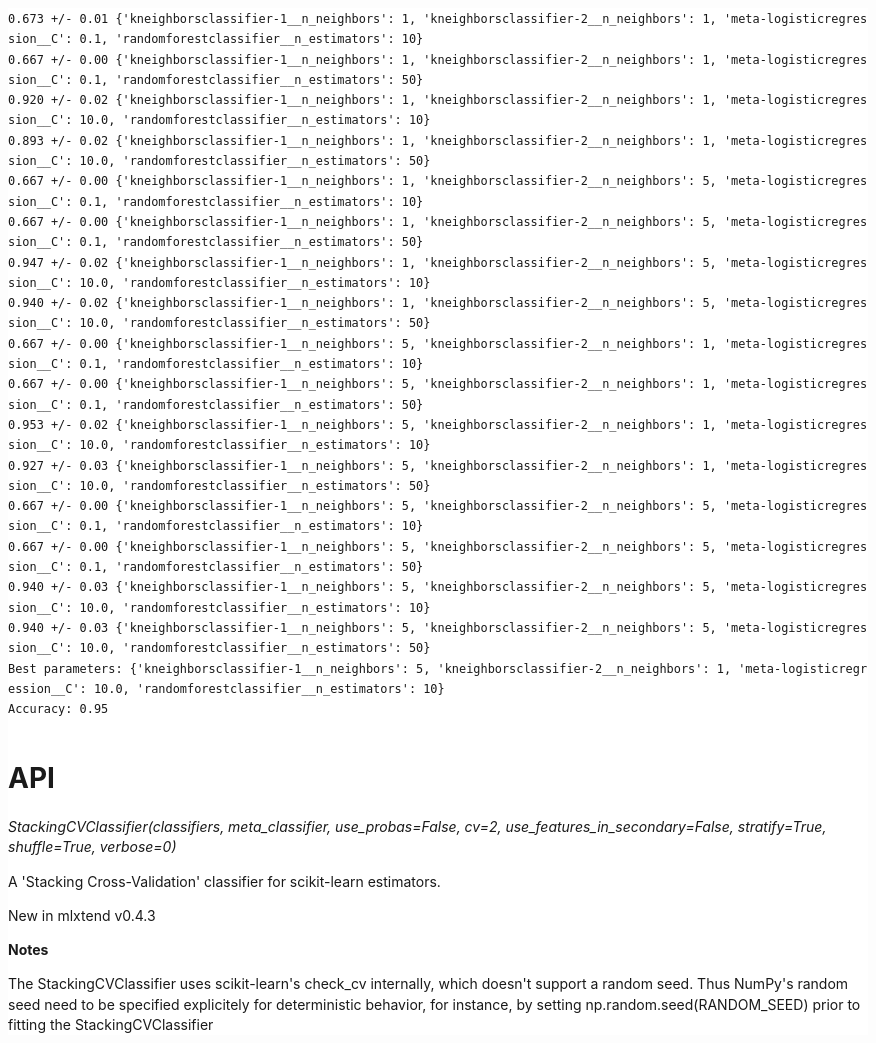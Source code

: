     0.673 +/- 0.01 {'kneighborsclassifier-1__n_neighbors': 1, 'kneighborsclassifier-2__n_neighbors': 1, 'meta-logisticregression__C': 0.1, 'randomforestclassifier__n_estimators': 10}
    0.667 +/- 0.00 {'kneighborsclassifier-1__n_neighbors': 1, 'kneighborsclassifier-2__n_neighbors': 1, 'meta-logisticregression__C': 0.1, 'randomforestclassifier__n_estimators': 50}
    0.920 +/- 0.02 {'kneighborsclassifier-1__n_neighbors': 1, 'kneighborsclassifier-2__n_neighbors': 1, 'meta-logisticregression__C': 10.0, 'randomforestclassifier__n_estimators': 10}
    0.893 +/- 0.02 {'kneighborsclassifier-1__n_neighbors': 1, 'kneighborsclassifier-2__n_neighbors': 1, 'meta-logisticregression__C': 10.0, 'randomforestclassifier__n_estimators': 50}
    0.667 +/- 0.00 {'kneighborsclassifier-1__n_neighbors': 1, 'kneighborsclassifier-2__n_neighbors': 5, 'meta-logisticregression__C': 0.1, 'randomforestclassifier__n_estimators': 10}
    0.667 +/- 0.00 {'kneighborsclassifier-1__n_neighbors': 1, 'kneighborsclassifier-2__n_neighbors': 5, 'meta-logisticregression__C': 0.1, 'randomforestclassifier__n_estimators': 50}
    0.947 +/- 0.02 {'kneighborsclassifier-1__n_neighbors': 1, 'kneighborsclassifier-2__n_neighbors': 5, 'meta-logisticregression__C': 10.0, 'randomforestclassifier__n_estimators': 10}
    0.940 +/- 0.02 {'kneighborsclassifier-1__n_neighbors': 1, 'kneighborsclassifier-2__n_neighbors': 5, 'meta-logisticregression__C': 10.0, 'randomforestclassifier__n_estimators': 50}
    0.667 +/- 0.00 {'kneighborsclassifier-1__n_neighbors': 5, 'kneighborsclassifier-2__n_neighbors': 1, 'meta-logisticregression__C': 0.1, 'randomforestclassifier__n_estimators': 10}
    0.667 +/- 0.00 {'kneighborsclassifier-1__n_neighbors': 5, 'kneighborsclassifier-2__n_neighbors': 1, 'meta-logisticregression__C': 0.1, 'randomforestclassifier__n_estimators': 50}
    0.953 +/- 0.02 {'kneighborsclassifier-1__n_neighbors': 5, 'kneighborsclassifier-2__n_neighbors': 1, 'meta-logisticregression__C': 10.0, 'randomforestclassifier__n_estimators': 10}
    0.927 +/- 0.03 {'kneighborsclassifier-1__n_neighbors': 5, 'kneighborsclassifier-2__n_neighbors': 1, 'meta-logisticregression__C': 10.0, 'randomforestclassifier__n_estimators': 50}
    0.667 +/- 0.00 {'kneighborsclassifier-1__n_neighbors': 5, 'kneighborsclassifier-2__n_neighbors': 5, 'meta-logisticregression__C': 0.1, 'randomforestclassifier__n_estimators': 10}
    0.667 +/- 0.00 {'kneighborsclassifier-1__n_neighbors': 5, 'kneighborsclassifier-2__n_neighbors': 5, 'meta-logisticregression__C': 0.1, 'randomforestclassifier__n_estimators': 50}
    0.940 +/- 0.03 {'kneighborsclassifier-1__n_neighbors': 5, 'kneighborsclassifier-2__n_neighbors': 5, 'meta-logisticregression__C': 10.0, 'randomforestclassifier__n_estimators': 10}
    0.940 +/- 0.03 {'kneighborsclassifier-1__n_neighbors': 5, 'kneighborsclassifier-2__n_neighbors': 5, 'meta-logisticregression__C': 10.0, 'randomforestclassifier__n_estimators': 50}
    Best parameters: {'kneighborsclassifier-1__n_neighbors': 5, 'kneighborsclassifier-2__n_neighbors': 1, 'meta-logisticregression__C': 10.0, 'randomforestclassifier__n_estimators': 10}
    Accuracy: 0.95


# API


*StackingCVClassifier(classifiers, meta_classifier, use_probas=False, cv=2, use_features_in_secondary=False, stratify=True, shuffle=True, verbose=0)*

A 'Stacking Cross-Validation' classifier for scikit-learn estimators.

New in mlxtend v0.4.3

**Notes**

The StackingCVClassifier uses scikit-learn's check_cv
internally, which doesn't support a random seed. Thus
NumPy's random seed need to be specified explicitely for
deterministic behavior, for instance, by setting
np.random.seed(RANDOM_SEED)
prior to fitting the StackingCVClassifier
